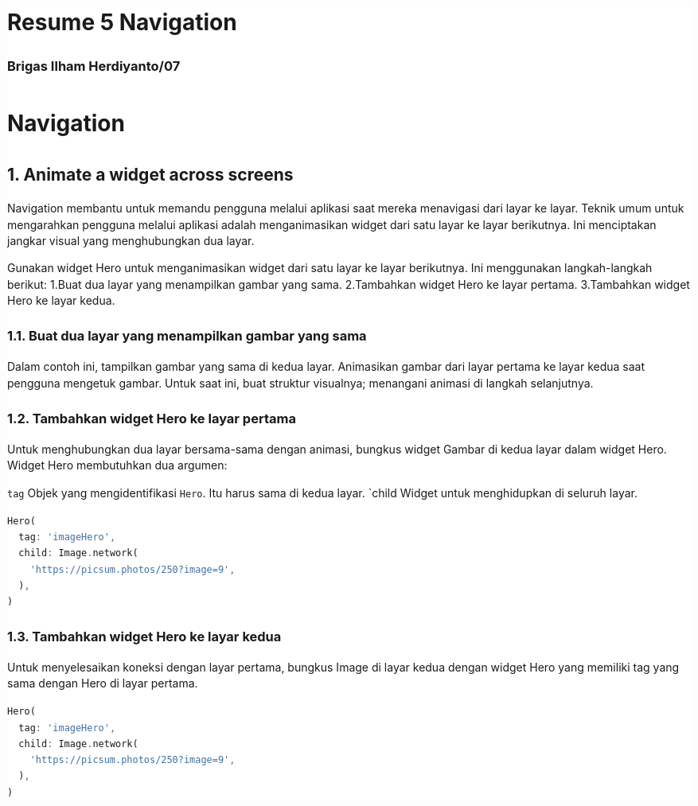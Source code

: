 # Resume 5 Navigation

### Brigas Ilham Herdiyanto/07

# Navigation

## 1. Animate a widget across screens

Navigation membantu untuk memandu pengguna melalui aplikasi saat mereka menavigasi dari layar ke layar. Teknik umum untuk mengarahkan pengguna melalui aplikasi adalah menganimasikan widget dari satu layar ke layar berikutnya. Ini menciptakan jangkar visual yang menghubungkan dua layar.

Gunakan widget Hero untuk menganimasikan widget dari satu layar ke layar berikutnya. Ini menggunakan langkah-langkah berikut:
1.Buat dua layar yang menampilkan gambar yang sama.
2.Tambahkan widget Hero ke layar pertama.
3.Tambahkan widget Hero ke layar kedua.

### 1.1. Buat dua layar yang menampilkan gambar yang sama

Dalam contoh ini, tampilkan gambar yang sama di kedua layar. Animasikan gambar dari layar pertama ke layar kedua saat pengguna mengetuk gambar. Untuk saat ini, buat struktur visualnya; menangani animasi di langkah selanjutnya.

### 1.2. Tambahkan widget Hero ke layar pertama

Untuk menghubungkan dua layar bersama-sama dengan animasi, bungkus widget Gambar di kedua layar dalam widget Hero. Widget Hero membutuhkan dua argumen:

`tag`
Objek yang mengidentifikasi `Hero`. Itu harus sama di kedua layar.
`child
Widget untuk menghidupkan di seluruh layar.

```dart
Hero(
  tag: 'imageHero',
  child: Image.network(
    'https://picsum.photos/250?image=9',
  ),
)
```

### 1.3. Tambahkan widget Hero ke layar kedua

Untuk menyelesaikan koneksi dengan layar pertama, bungkus Image di layar kedua dengan widget Hero yang memiliki tag yang sama dengan Hero di layar pertama.

```dart
Hero(
  tag: 'imageHero',
  child: Image.network(
    'https://picsum.photos/250?image=9',
  ),
)
```

